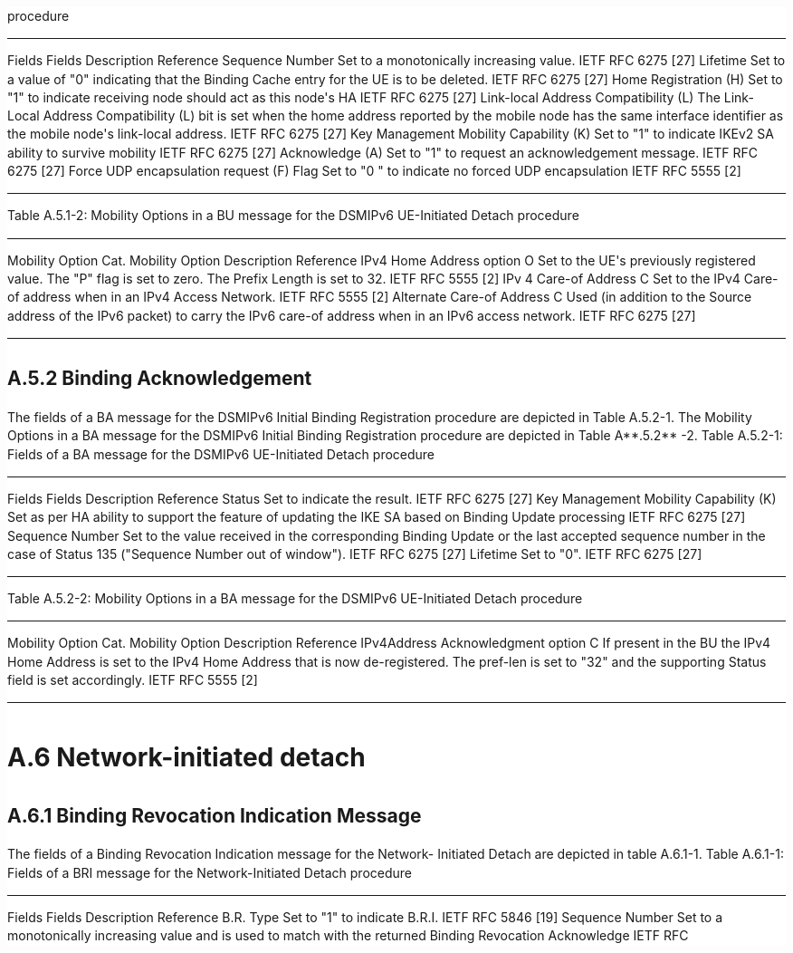 procedure
* * *
Fields Fields Description Reference Sequence Number Set to a monotonically
increasing value. IETF RFC 6275 [27] Lifetime Set to a value of \"0\"
indicating that the Binding Cache entry for the UE is to be deleted. IETF RFC
6275 [27] Home Registration (H) Set to \"1\" to indicate receiving node should
act as this node's HA IETF RFC 6275 [27] Link-local Address Compatibility (L)
The Link-Local Address Compatibility (L) bit is set when the home address
reported by the mobile node has the same interface identifier as the mobile
node\'s link-local address. IETF RFC 6275 [27] Key Management Mobility
Capability (K) Set to \"1\" to indicate IKEv2 SA ability to survive mobility
IETF RFC 6275 [27] Acknowledge (A) Set to \"1\" to request an acknowledgement
message. IETF RFC 6275 [27] Force UDP encapsulation request (F) Flag Set to
\"0 \" to indicate no forced UDP encapsulation IETF RFC 5555 [2]
* * *
Table A.5.1-2: Mobility Options in a BU message for the DSMIPv6 UE-Initiated
Detach procedure
* * *
Mobility Option Cat. Mobility Option Description Reference IPv4 Home Address
option O Set to the UE's previously registered value. The \"P\" flag is set to
zero. The Prefix Length is set to 32. IETF RFC 5555 [2] IPv 4 Care-of Address
C Set to the IPv4 Care-of address when in an IPv4 Access Network. IETF RFC
5555 [2] Alternate Care-of Address C Used (in addition to the Source address
of the IPv6 packet) to carry the IPv6 care-of address when in an IPv6 access
network. IETF RFC 6275 [27]
* * *
## A.5.2 Binding Acknowledgement
The fields of a BA message for the DSMIPv6 Initial Binding Registration
procedure are depicted in Table A.5.2-1.
The Mobility Options in a BA message for the DSMIPv6 Initial Binding
Registration procedure are depicted in Table A**.5.2** -2.
Table A.5.2-1: Fields of a BA message for the DSMIPv6 UE-Initiated Detach
procedure
* * *
Fields Fields Description Reference Status Set to indicate the result. IETF
RFC 6275 [27] Key Management Mobility Capability (K) Set as per HA ability to
support the feature of updating the IKE SA based on Binding Update processing
IETF RFC 6275 [27] Sequence Number Set to the value received in the
corresponding Binding Update or the last accepted sequence number in the case
of Status 135 (\"Sequence Number out of window\"). IETF RFC 6275 [27] Lifetime
Set to \"0\". IETF RFC 6275 [27]
* * *
Table A.5.2-2: Mobility Options in a BA message for the DSMIPv6 UE-Initiated
Detach procedure
* * *
Mobility Option Cat. Mobility Option Description Reference IPv4Address
Acknowledgment option C If present in the BU the IPv4 Home Address is set to
the IPv4 Home Address that is now de-registered. The pref-len is set to \"32\"
and the supporting Status field is set accordingly. IETF RFC 5555 [2]
* * *
# A.6 Network-initiated detach
## A.6.1 Binding Revocation Indication Message
The fields of a Binding Revocation Indication message for the Network-
Initiated Detach are depicted in table A.6.1-1.
Table A.6.1-1: Fields of a BRI message for the Network-Initiated Detach
procedure
* * *
Fields Fields Description Reference B.R. Type Set to \"1\" to indicate B.R.I.
IETF RFC 5846 [19] Sequence Number Set to a monotonically increasing value and
is used to match with the returned Binding Revocation Acknowledge IETF RFC